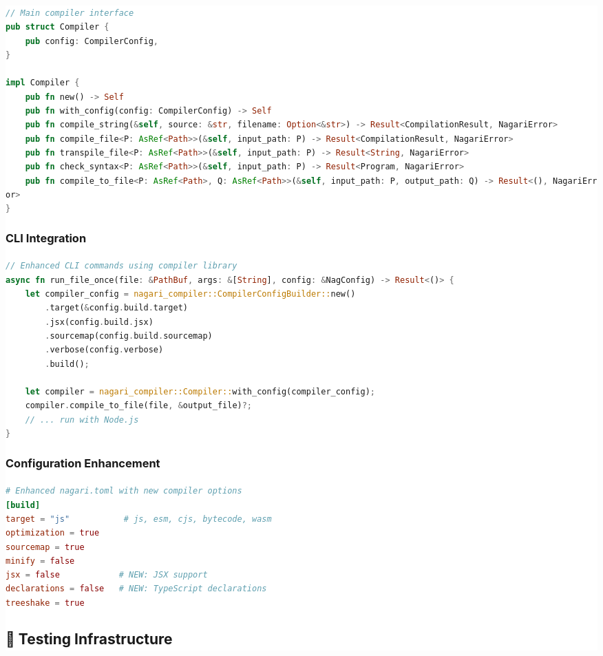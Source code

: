 ```rust
// Main compiler interface
pub struct Compiler {
    pub config: CompilerConfig,
}

impl Compiler {
    pub fn new() -> Self
    pub fn with_config(config: CompilerConfig) -> Self
    pub fn compile_string(&self, source: &str, filename: Option<&str>) -> Result<CompilationResult, NagariError>
    pub fn compile_file<P: AsRef<Path>>(&self, input_path: P) -> Result<CompilationResult, NagariError>
    pub fn transpile_file<P: AsRef<Path>>(&self, input_path: P) -> Result<String, NagariError>
    pub fn check_syntax<P: AsRef<Path>>(&self, input_path: P) -> Result<Program, NagariError>
    pub fn compile_to_file<P: AsRef<Path>, Q: AsRef<Path>>(&self, input_path: P, output_path: Q) -> Result<(), NagariError>
}
```

### CLI Integration

```rust
// Enhanced CLI commands using compiler library
async fn run_file_once(file: &PathBuf, args: &[String], config: &NagConfig) -> Result<()> {
    let compiler_config = nagari_compiler::CompilerConfigBuilder::new()
        .target(&config.build.target)
        .jsx(config.build.jsx)
        .sourcemap(config.build.sourcemap)
        .verbose(config.verbose)
        .build();

    let compiler = nagari_compiler::Compiler::with_config(compiler_config);
    compiler.compile_to_file(file, &output_file)?;
    // ... run with Node.js
}
```

### Configuration Enhancement

```toml
# Enhanced nagari.toml with new compiler options
[build]
target = "js"           # js, esm, cjs, bytecode, wasm
optimization = true
sourcemap = true
minify = false
jsx = false            # NEW: JSX support
declarations = false   # NEW: TypeScript declarations
treeshake = true
```

## 🧪 Testing Infrastructure
